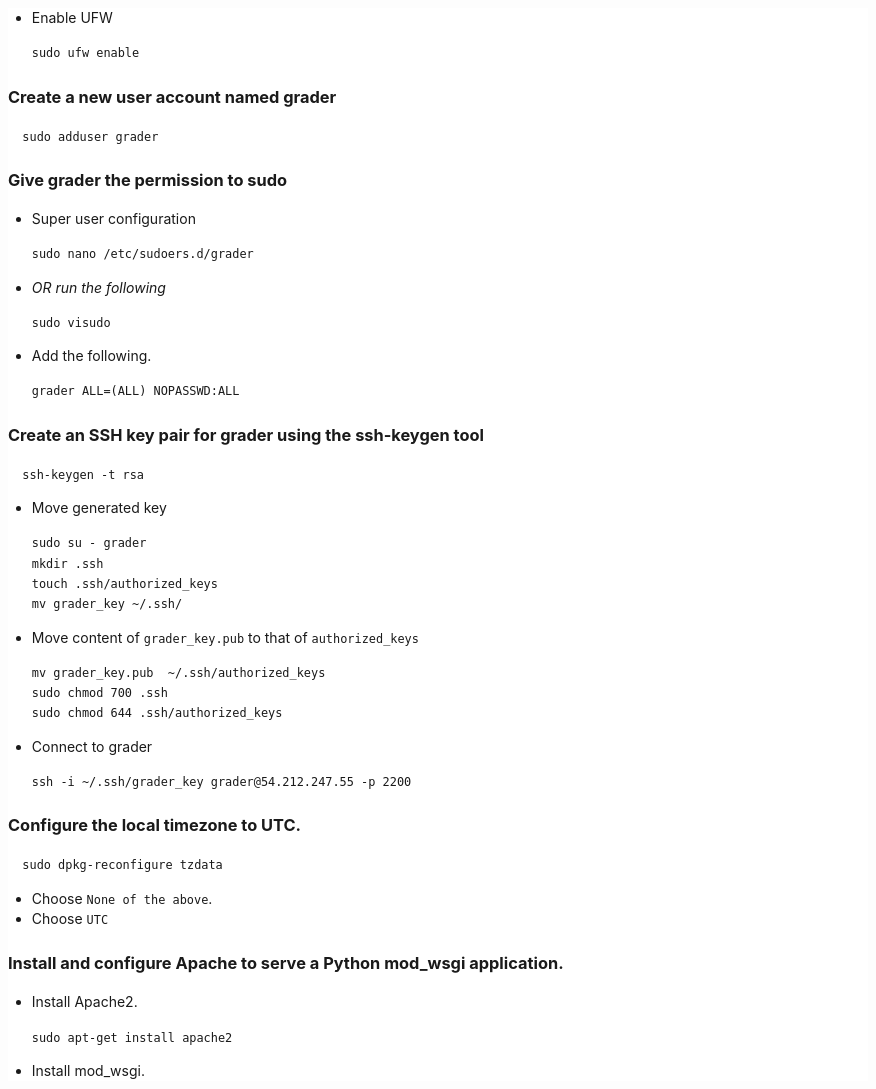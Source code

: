 * Enable UFW

      sudo ufw enable

### Create a new user account named grader

      sudo adduser grader

### Give grader the permission to sudo

* Super user configuration

      sudo nano /etc/sudoers.d/grader

* *OR run the following*

      sudo visudo

* Add the following.

      grader ALL=(ALL) NOPASSWD:ALL 

### Create an SSH key pair for grader using the ssh-keygen tool

      ssh-keygen -t rsa

* Move generated key

      sudo su - grader
      mkdir .ssh
      touch .ssh/authorized_keys
      mv grader_key ~/.ssh/

* Move content of `grader_key.pub` to that of `authorized_keys`

      mv grader_key.pub  ~/.ssh/authorized_keys
      sudo chmod 700 .ssh
      sudo chmod 644 .ssh/authorized_keys 

* Connect to grader

      ssh -i ~/.ssh/grader_key grader@54.212.247.55 -p 2200

### Configure the local timezone to UTC.

      sudo dpkg-reconfigure tzdata
    
* Choose `None of the above`.
* Choose `UTC`

### Install and configure Apache to serve a Python mod_wsgi application.

* Install Apache2.

      sudo apt-get install apache2

* Install mod_wsgi.
